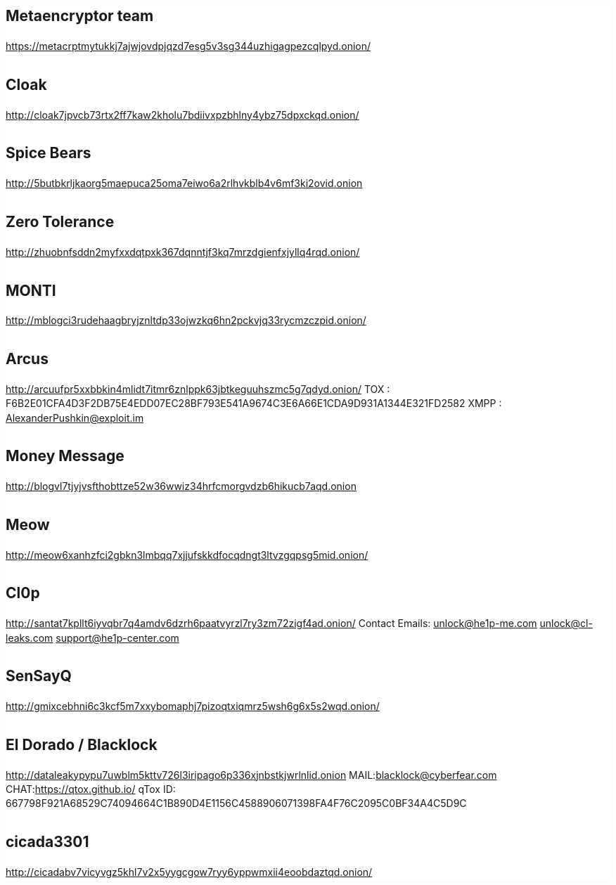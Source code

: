 ## Metaencryptor team
https://metacrptmytukkj7ajwjovdpjqzd7esg5v3sg344uzhigagpezcqlpyd.onion/

## Cloak
http://cloak7jpvcb73rtx2ff7kaw2kholu7bdiivxpzbhlny4ybz75dpxckqd.onion/

## Spice Bears
http://5butbkrljkaorg5maepuca25oma7eiwo6a2rlhvkblb4v6mf3ki2ovid.onion

## Zero Tolerance
http://zhuobnfsddn2myfxxdqtpxk367dqnntjf3kq7mrzdgienfxjyllq4rqd.onion/

## MONTI
http://mblogci3rudehaagbryjznltdp33ojwzkq6hn2pckvjq33rycmzczpid.onion/

## Arcus
http://arcuufpr5xxbbkin4mlidt7itmr6znlppk63jbtkeguuhszmc5g7qdyd.onion/
TOX : F6B2E01CFA4D3F2DB75E4EDD07EC28BF793E541A9674C3E6A66E1CDA9D931A1344E321FD2582
XMPP : AlexanderPushkin@exploit.im

## Money Message
http://blogvl7tjyjvsfthobttze52w36wwiz34hrfcmorgvdzb6hikucb7aqd.onion

## Meow
http://meow6xanhzfci2gbkn3lmbqq7xjjufskkdfocqdngt3ltvzgqpsg5mid.onion/

## Cl0p
http://santat7kpllt6iyvqbr7q4amdv6dzrh6paatvyrzl7ry3zm72zigf4ad.onion/
Contact Emails:
unlock@he1p-me.com
unlock@cl-leaks.com
support@he1p-center.com

## SenSayQ
http://gmixcebhni6c3kcf5m7xxybomaphj7pizoqtxiqmrz5wsh6g6x5s2wqd.onion/

## El Dorado / Blacklock
http://dataleakypypu7uwblm5kttv726l3iripago6p336xjnbstkjwrlnlid.onion
MAIL:blacklock@cyberfear.com
CHAT:https://qtox.github.io/
qTox ID: 667798F921A68529C74094664C1B890D4E1156C4588906071398FA4F76C2095C0BF34A4C5D9C

## cicada3301
http://cicadabv7vicyvgz5khl7v2x5yygcgow7ryy6yppwmxii4eoobdaztqd.onion/
